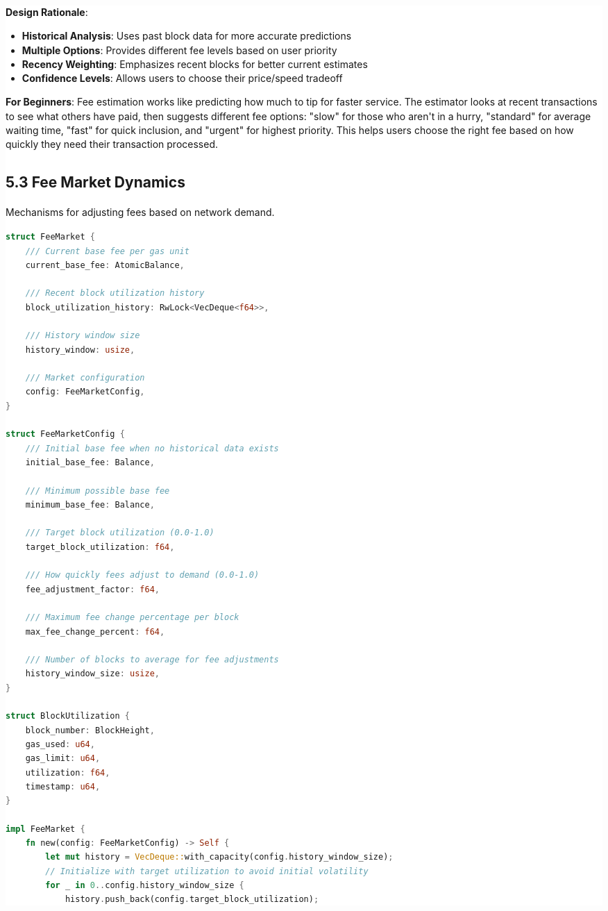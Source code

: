 **Design Rationale**:
- **Historical Analysis**: Uses past block data for more accurate predictions
- **Multiple Options**: Provides different fee levels based on user priority
- **Recency Weighting**: Emphasizes recent blocks for better current estimates
- **Confidence Levels**: Allows users to choose their price/speed tradeoff

**For Beginners**: Fee estimation works like predicting how much to tip for faster service. The estimator looks at recent transactions to see what others have paid, then suggests different fee options: "slow" for those who aren't in a hurry, "standard" for average waiting time, "fast" for quick inclusion, and "urgent" for highest priority. This helps users choose the right fee based on how quickly they need their transaction processed.

## 5.3 Fee Market Dynamics
Mechanisms for adjusting fees based on network demand.

```rust
struct FeeMarket {
    /// Current base fee per gas unit
    current_base_fee: AtomicBalance,
    
    /// Recent block utilization history
    block_utilization_history: RwLock<VecDeque<f64>>,
    
    /// History window size
    history_window: usize,
    
    /// Market configuration
    config: FeeMarketConfig,
}

struct FeeMarketConfig {
    /// Initial base fee when no historical data exists
    initial_base_fee: Balance,
    
    /// Minimum possible base fee
    minimum_base_fee: Balance,
    
    /// Target block utilization (0.0-1.0)
    target_block_utilization: f64,
    
    /// How quickly fees adjust to demand (0.0-1.0)
    fee_adjustment_factor: f64,
    
    /// Maximum fee change percentage per block
    max_fee_change_percent: f64,
    
    /// Number of blocks to average for fee adjustments
    history_window_size: usize,
}

struct BlockUtilization {
    block_number: BlockHeight,
    gas_used: u64,
    gas_limit: u64,
    utilization: f64,
    timestamp: u64,
}

impl FeeMarket {
    fn new(config: FeeMarketConfig) -> Self {
        let mut history = VecDeque::with_capacity(config.history_window_size);
        // Initialize with target utilization to avoid initial volatility
        for _ in 0..config.history_window_size {
            history.push_back(config.target_block_utilization);
```